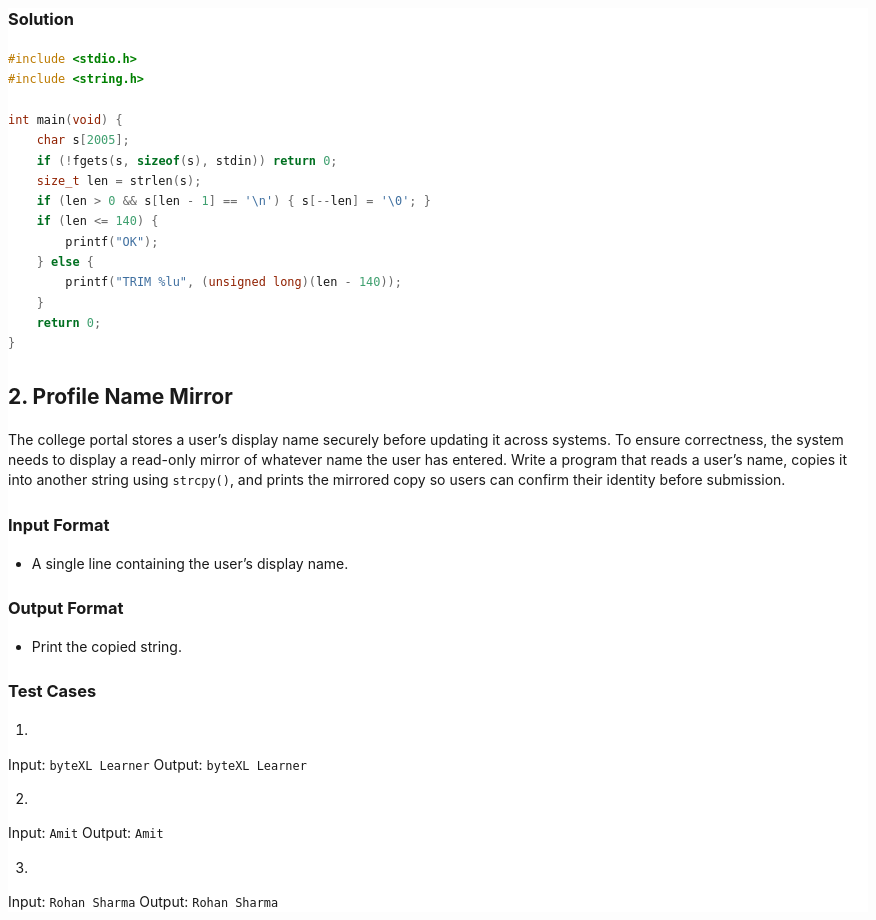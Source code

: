 
### **Solution**


```c
#include <stdio.h>
#include <string.h>

int main(void) {
    char s[2005];
    if (!fgets(s, sizeof(s), stdin)) return 0;
    size_t len = strlen(s);
    if (len > 0 && s[len - 1] == '\n') { s[--len] = '\0'; }
    if (len <= 140) {
        printf("OK");
    } else {
        printf("TRIM %lu", (unsigned long)(len - 140));
    }
    return 0;
}

```




## **2. Profile Name Mirror**

The college portal stores a user’s display name securely before updating it across systems. To ensure correctness, the system needs to display a read-only mirror of whatever name the user has entered. Write a program that reads a user’s name, copies it into another string using `strcpy()`, and prints the mirrored copy so users can confirm their identity before submission.

### **Input Format**

* A single line containing the user’s display name.

### **Output Format**

* Print the copied string.

### **Test Cases**

1.

Input: `byteXL Learner`
Output: `byteXL Learner`

2.

Input: `Amit`
Output: `Amit`

3.

Input: `Rohan Sharma`
Output: `Rohan Sharma`
